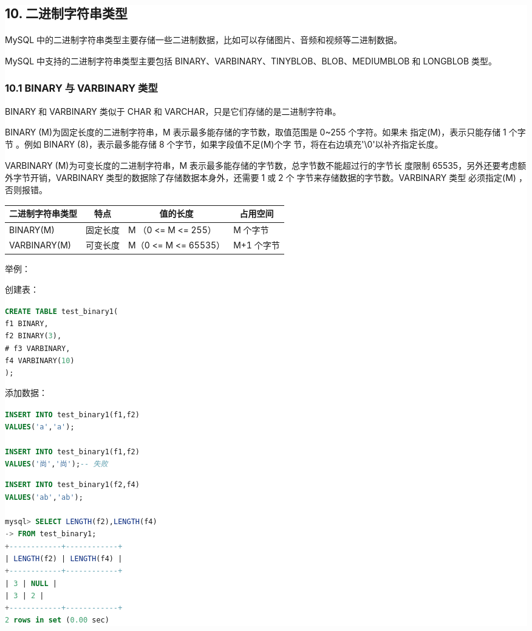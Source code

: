 ## 10. 二进制字符串类型

MySQL 中的二进制字符串类型主要存储一些二进制数据，比如可以存储图片、音频和视频等二进制数据。

MySQL 中支持的二进制字符串类型主要包括 BINARY、VARBINARY、TINYBLOB、BLOB、MEDIUMBLOB 和 LONGBLOB 类型。

### 10.1 BINARY 与 VARBINARY 类型

BINARY 和 VARBINARY 类似于 CHAR 和 VARCHAR，只是它们存储的是二进制字符串。

BINARY (M)为固定长度的二进制字符串，M 表示最多能存储的字节数，取值范围是 0~255 个字符。如果未
指定(M)，表示只能存储 1 个字节 。例如 BINARY (8)，表示最多能存储 8 个字节，如果字段值不足(M)个字
节，将在右边填充'\0'以补齐指定长度。

VARBINARY (M)为可变长度的二进制字符串，M 表示最多能存储的字节数，总字节数不能超过行的字节长
度限制 65535，另外还要考虑额外字节开销，VARBINARY 类型的数据除了存储数据本身外，还需要 1 或 2 个
字节来存储数据的字节数。VARBINARY 类型 必须指定(M) ，否则报错。

| 二进制字符串类型 | 特点     | 值的长度             | 占用空间   |
| ---------------- | -------- | -------------------- | ---------- |
| BINARY(M)        | 固定长度 | M （0 <= M <= 255）  | M 个字节   |
| VARBINARY(M)     | 可变长度 | M（0 <= M <= 65535） | M+1 个字节 |

举例：

创建表：

```sql
CREATE TABLE test_binary1(
f1 BINARY,
f2 BINARY(3),
# f3 VARBINARY,
f4 VARBINARY(10)
);
```

添加数据：

```sql
INSERT INTO test_binary1(f1,f2)
VALUES('a','a');

INSERT INTO test_binary1(f1,f2)
VALUES('尚','尚');-- 失败
```

```sql
INSERT INTO test_binary1(f2,f4)
VALUES('ab','ab');

mysql> SELECT LENGTH(f2),LENGTH(f4)
-> FROM test_binary1;
+------------+------------+
| LENGTH(f2) | LENGTH(f4) |
+------------+------------+
| 3 | NULL |
| 3 | 2 |
+------------+------------+
2 rows in set (0.00 sec)
```
